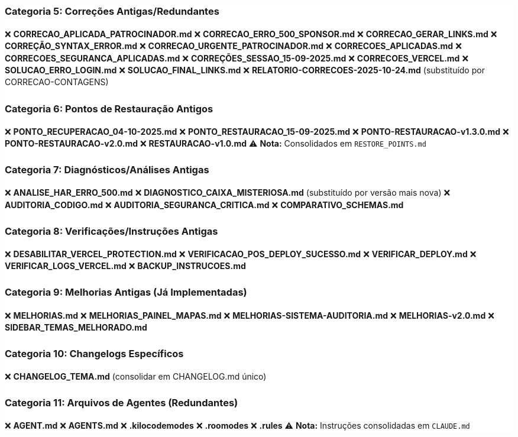### Categoria 5: Correções Antigas/Redundantes
❌ **CORRECAO_APLICADA_PATROCINADOR.md**
❌ **CORRECAO_ERRO_500_SPONSOR.md**
❌ **CORRECAO_GERAR_LINKS.md**
❌ **CORREÇÃO_SYNTAX_ERROR.md**
❌ **CORRECAO_URGENTE_PATROCINADOR.md**
❌ **CORRECOES_APLICADAS.md**
❌ **CORRECOES_SEGURANCA_APLICADAS.md**
❌ **CORREÇÕES_SESSAO_15-09-2025.md**
❌ **CORRECOES_VERCEL.md**
❌ **SOLUCAO_ERRO_LOGIN.md**
❌ **SOLUCAO_FINAL_LINKS.md**
❌ **RELATORIO-CORRECOES-2025-10-24.md** (substituído por CORRECAO-CONTAGENS)

### Categoria 6: Pontos de Restauração Antigos
❌ **PONTO_RECUPERACAO_04-10-2025.md**
❌ **PONTO_RESTAURACAO_15-09-2025.md**
❌ **PONTO-RESTAURACAO-v1.3.0.md**
❌ **PONTO-RESTAURACAO-v2.0.md**
❌ **RESTAURACAO-v1.0.md**
⚠️ **Nota:** Consolidados em `RESTORE_POINTS.md`

### Categoria 7: Diagnósticos/Análises Antigas
❌ **ANALISE_HAR_ERRO_500.md**
❌ **DIAGNOSTICO_CAIXA_MISTERIOSA.md** (substituído por versão mais nova)
❌ **AUDITORIA_CODIGO.md**
❌ **AUDITORIA_SEGURANCA_CRITICA.md**
❌ **COMPARATIVO_SCHEMAS.md**

### Categoria 8: Verificações/Instruções Antigas
❌ **DESABILITAR_VERCEL_PROTECTION.md**
❌ **VERIFICACAO_POS_DEPLOY_SUCESSO.md**
❌ **VERIFICAR_DEPLOY.md**
❌ **VERIFICAR_LOGS_VERCEL.md**
❌ **BACKUP_INSTRUCOES.md**

### Categoria 9: Melhorias Antigas (Já Implementadas)
❌ **MELHORIAS.md**
❌ **MELHORIAS_PAINEL_MAPAS.md**
❌ **MELHORIAS-SISTEMA-AUDITORIA.md**
❌ **MELHORIAS-v2.0.md**
❌ **SIDEBAR_TEMAS_MELHORADO.md**

### Categoria 10: Changelogs Específicos
❌ **CHANGELOG_TEMA.md** (consolidar em CHANGELOG.md único)

### Categoria 11: Arquivos de Agentes (Redundantes)
❌ **AGENT.md**
❌ **AGENTS.md**
❌ **.kilocodemodes**
❌ **.roomodes**
❌ **.rules**
⚠️ **Nota:** Instruções consolidadas em `CLAUDE.md`
